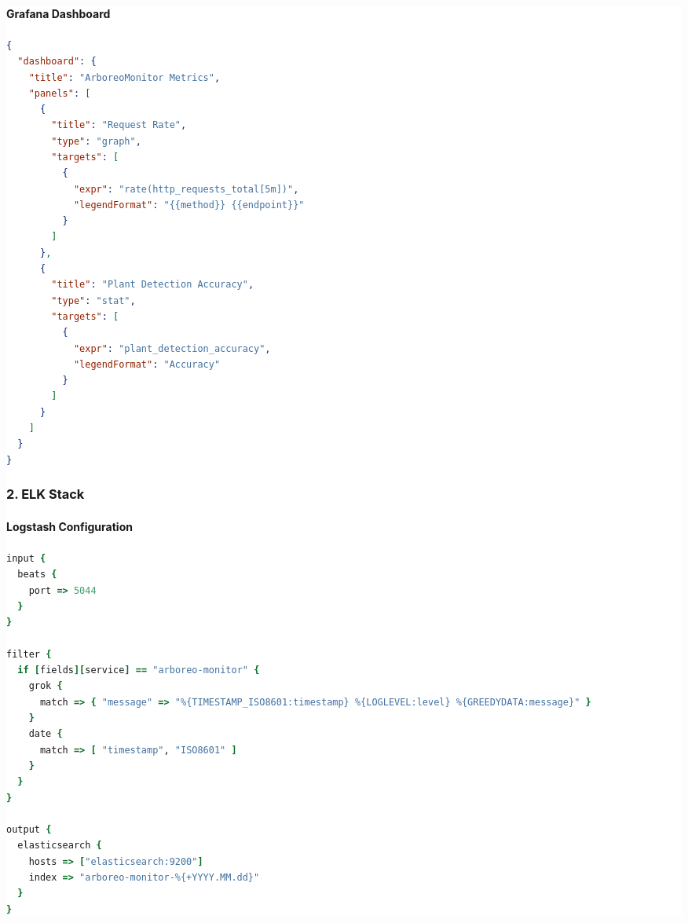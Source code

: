 #### Grafana Dashboard
```json
{
  "dashboard": {
    "title": "ArboreoMonitor Metrics",
    "panels": [
      {
        "title": "Request Rate",
        "type": "graph",
        "targets": [
          {
            "expr": "rate(http_requests_total[5m])",
            "legendFormat": "{{method}} {{endpoint}}"
          }
        ]
      },
      {
        "title": "Plant Detection Accuracy",
        "type": "stat",
        "targets": [
          {
            "expr": "plant_detection_accuracy",
            "legendFormat": "Accuracy"
          }
        ]
      }
    ]
  }
}
```

### 2. ELK Stack

#### Logstash Configuration
```ruby
input {
  beats {
    port => 5044
  }
}

filter {
  if [fields][service] == "arboreo-monitor" {
    grok {
      match => { "message" => "%{TIMESTAMP_ISO8601:timestamp} %{LOGLEVEL:level} %{GREEDYDATA:message}" }
    }
    date {
      match => [ "timestamp", "ISO8601" ]
    }
  }
}

output {
  elasticsearch {
    hosts => ["elasticsearch:9200"]
    index => "arboreo-monitor-%{+YYYY.MM.dd}"
  }
}
```
